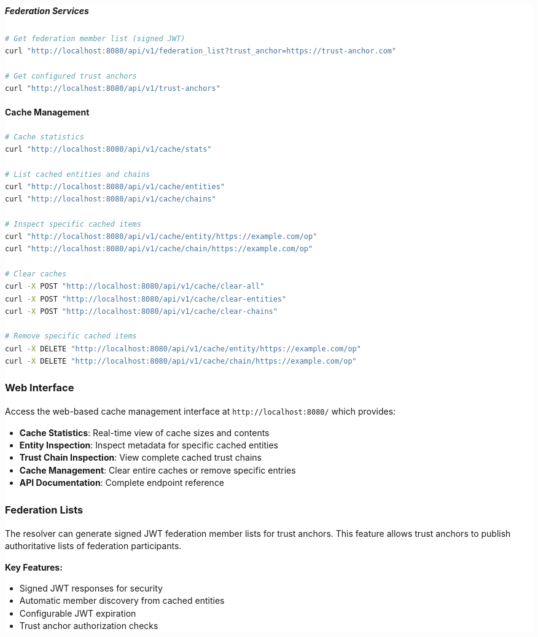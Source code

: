 ##### Federation Services
```bash
# Get federation member list (signed JWT)
curl "http://localhost:8080/api/v1/federation_list?trust_anchor=https://trust-anchor.com"

# Get configured trust anchors
curl "http://localhost:8080/api/v1/trust-anchors"
```

#### Cache Management
```bash
# Cache statistics
curl "http://localhost:8080/api/v1/cache/stats"

# List cached entities and chains
curl "http://localhost:8080/api/v1/cache/entities"
curl "http://localhost:8080/api/v1/cache/chains"

# Inspect specific cached items
curl "http://localhost:8080/api/v1/cache/entity/https://example.com/op"
curl "http://localhost:8080/api/v1/cache/chain/https://example.com/op"

# Clear caches
curl -X POST "http://localhost:8080/api/v1/cache/clear-all"
curl -X POST "http://localhost:8080/api/v1/cache/clear-entities"
curl -X POST "http://localhost:8080/api/v1/cache/clear-chains"

# Remove specific cached items
curl -X DELETE "http://localhost:8080/api/v1/cache/entity/https://example.com/op"
curl -X DELETE "http://localhost:8080/api/v1/cache/chain/https://example.com/op"
```

### Web Interface

Access the web-based cache management interface at `http://localhost:8080/` which provides:

- **Cache Statistics**: Real-time view of cache sizes and contents
- **Entity Inspection**: Inspect metadata for specific cached entities
- **Trust Chain Inspection**: View complete cached trust chains
- **Cache Management**: Clear entire caches or remove specific entries
- **API Documentation**: Complete endpoint reference

### Federation Lists

The resolver can generate signed JWT federation member lists for trust anchors. This feature allows trust anchors to publish authoritative lists of federation participants.

**Key Features:**
- Signed JWT responses for security
- Automatic member discovery from cached entities
- Configurable JWT expiration
- Trust anchor authorization checks
